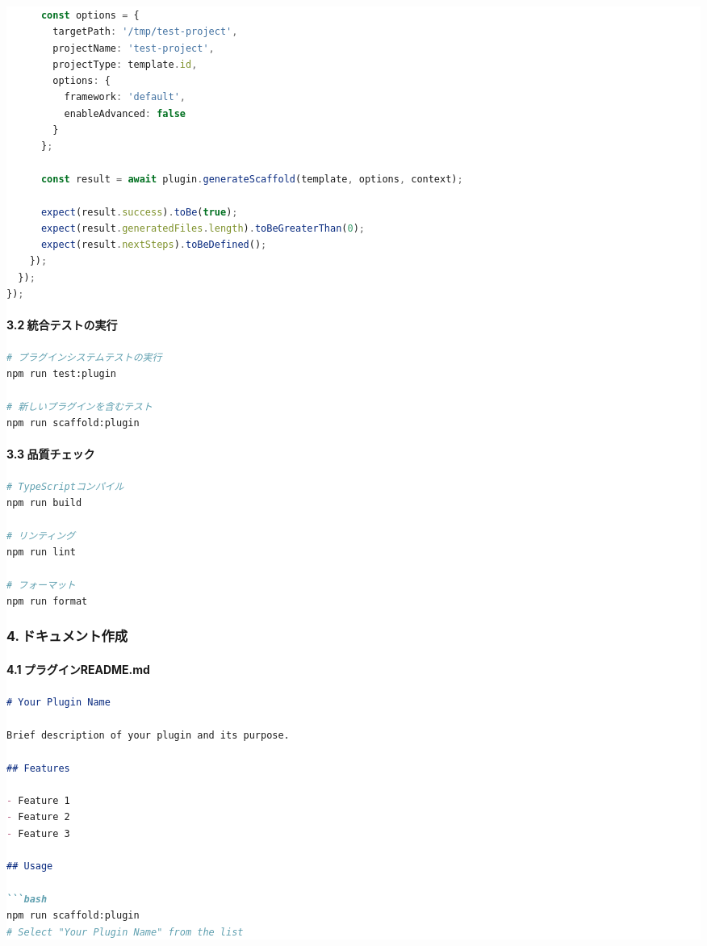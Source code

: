 ```typescript
      const options = {
        targetPath: '/tmp/test-project',
        projectName: 'test-project',
        projectType: template.id,
        options: {
          framework: 'default',
          enableAdvanced: false
        }
      };

      const result = await plugin.generateScaffold(template, options, context);
      
      expect(result.success).toBe(true);
      expect(result.generatedFiles.length).toBeGreaterThan(0);
      expect(result.nextSteps).toBeDefined();
    });
  });
});
```

#### 3.2 統合テストの実行

```bash
# プラグインシステムテストの実行
npm run test:plugin

# 新しいプラグインを含むテスト
npm run scaffold:plugin
```

#### 3.3 品質チェック

```bash
# TypeScriptコンパイル
npm run build

# リンティング
npm run lint

# フォーマット
npm run format
```

### 4. ドキュメント作成

#### 4.1 プラグインREADME.md

```markdown
# Your Plugin Name

Brief description of your plugin and its purpose.

## Features

- Feature 1
- Feature 2
- Feature 3

## Usage

```bash
npm run scaffold:plugin
# Select "Your Plugin Name" from the list
```

